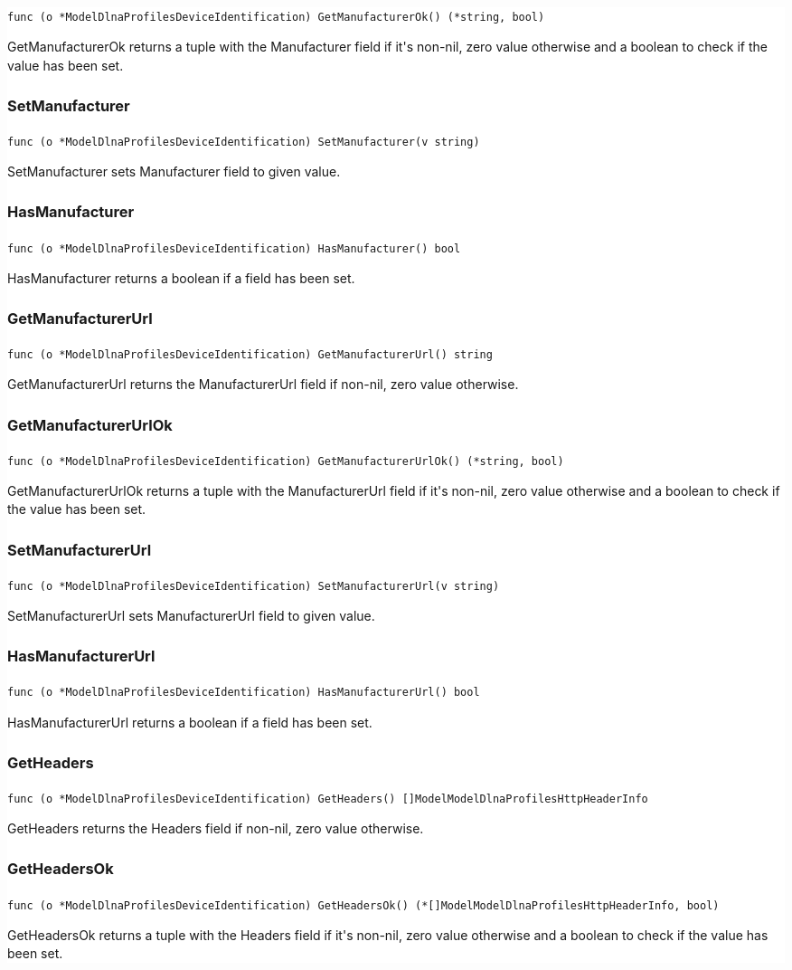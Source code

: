 `func (o *ModelDlnaProfilesDeviceIdentification) GetManufacturerOk() (*string, bool)`

GetManufacturerOk returns a tuple with the Manufacturer field if it's non-nil, zero value otherwise
and a boolean to check if the value has been set.

### SetManufacturer

`func (o *ModelDlnaProfilesDeviceIdentification) SetManufacturer(v string)`

SetManufacturer sets Manufacturer field to given value.

### HasManufacturer

`func (o *ModelDlnaProfilesDeviceIdentification) HasManufacturer() bool`

HasManufacturer returns a boolean if a field has been set.

### GetManufacturerUrl

`func (o *ModelDlnaProfilesDeviceIdentification) GetManufacturerUrl() string`

GetManufacturerUrl returns the ManufacturerUrl field if non-nil, zero value otherwise.

### GetManufacturerUrlOk

`func (o *ModelDlnaProfilesDeviceIdentification) GetManufacturerUrlOk() (*string, bool)`

GetManufacturerUrlOk returns a tuple with the ManufacturerUrl field if it's non-nil, zero value otherwise
and a boolean to check if the value has been set.

### SetManufacturerUrl

`func (o *ModelDlnaProfilesDeviceIdentification) SetManufacturerUrl(v string)`

SetManufacturerUrl sets ManufacturerUrl field to given value.

### HasManufacturerUrl

`func (o *ModelDlnaProfilesDeviceIdentification) HasManufacturerUrl() bool`

HasManufacturerUrl returns a boolean if a field has been set.

### GetHeaders

`func (o *ModelDlnaProfilesDeviceIdentification) GetHeaders() []ModelModelDlnaProfilesHttpHeaderInfo`

GetHeaders returns the Headers field if non-nil, zero value otherwise.

### GetHeadersOk

`func (o *ModelDlnaProfilesDeviceIdentification) GetHeadersOk() (*[]ModelModelDlnaProfilesHttpHeaderInfo, bool)`

GetHeadersOk returns a tuple with the Headers field if it's non-nil, zero value otherwise
and a boolean to check if the value has been set.
